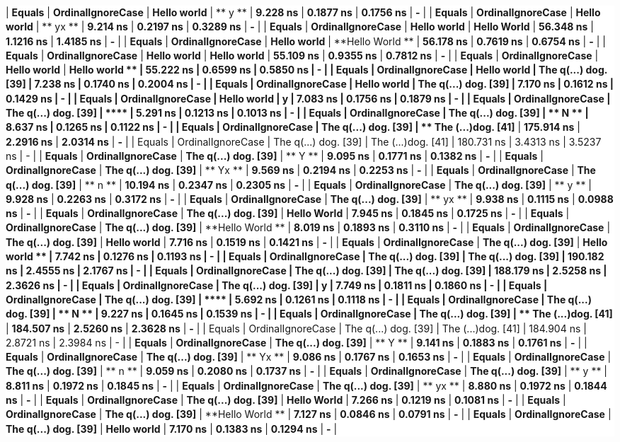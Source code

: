 | **Equals** | **OrdinalIgnoreCase** |          **Hello world** |                 ** y  ** |   **9.228 ns** | **0.1877 ns** | **0.1756 ns** |         **-** |
| **Equals** | **OrdinalIgnoreCase** |          **Hello world** |                ** yx  ** |   **9.214 ns** | **0.2197 ns** | **0.3289 ns** |         **-** |
| **Equals** | **OrdinalIgnoreCase** |          **Hello world** |          **Hello World** |  **56.348 ns** | **1.1216 ns** | **1.4185 ns** |         **-** |
| **Equals** | **OrdinalIgnoreCase** |          **Hello world** |         **Hello World ** |  **56.178 ns** | **0.7619 ns** | **0.6754 ns** |         **-** |
| **Equals** | **OrdinalIgnoreCase** |          **Hello world** |          **Hello world** |  **55.109 ns** | **0.9355 ns** | **0.7812 ns** |         **-** |
| **Equals** | **OrdinalIgnoreCase** |          **Hello world** |         **Hello world ** |  **55.222 ns** | **0.6599 ns** | **0.5850 ns** |         **-** |
| **Equals** | **OrdinalIgnoreCase** |          **Hello world** | **The q(...) dog. [39]** |   **7.238 ns** | **0.1740 ns** | **0.2004 ns** |         **-** |
| Equals | OrdinalIgnoreCase |          Hello world | The q(...) dog. [39] |   7.170 ns | 0.1612 ns | 0.1429 ns |         - |
| **Equals** | **OrdinalIgnoreCase** |          **Hello world** |                    **y** |   **7.083 ns** | **0.1756 ns** | **0.1879 ns** |         **-** |
| **Equals** | **OrdinalIgnoreCase** | **The q(...) dog. [39]** |                     **** |   **5.291 ns** | **0.1213 ns** | **0.1013 ns** |         **-** |
| **Equals** | **OrdinalIgnoreCase** | **The q(...) dog. [39]** |                 ** N  ** |   **8.637 ns** | **0.1265 ns** | **0.1122 ns** |         **-** |
| **Equals** | **OrdinalIgnoreCase** | **The q(...) dog. [39]** | ** The (...)dog.  [41]** | **175.914 ns** | **2.2916 ns** | **2.0314 ns** |         **-** |
| Equals | OrdinalIgnoreCase | The q(...) dog. [39] |  The (...)dog.  [41] | 180.731 ns | 3.4313 ns | 3.5237 ns |         - |
| **Equals** | **OrdinalIgnoreCase** | **The q(...) dog. [39]** |                 ** Y  ** |   **9.095 ns** | **0.1771 ns** | **0.1382 ns** |         **-** |
| **Equals** | **OrdinalIgnoreCase** | **The q(...) dog. [39]** |                ** Yx  ** |   **9.569 ns** | **0.2194 ns** | **0.2253 ns** |         **-** |
| **Equals** | **OrdinalIgnoreCase** | **The q(...) dog. [39]** |                 ** n  ** |  **10.194 ns** | **0.2347 ns** | **0.2305 ns** |         **-** |
| **Equals** | **OrdinalIgnoreCase** | **The q(...) dog. [39]** |                 ** y  ** |   **9.928 ns** | **0.2263 ns** | **0.3172 ns** |         **-** |
| **Equals** | **OrdinalIgnoreCase** | **The q(...) dog. [39]** |                ** yx  ** |   **9.938 ns** | **0.1115 ns** | **0.0988 ns** |         **-** |
| **Equals** | **OrdinalIgnoreCase** | **The q(...) dog. [39]** |          **Hello World** |   **7.945 ns** | **0.1845 ns** | **0.1725 ns** |         **-** |
| **Equals** | **OrdinalIgnoreCase** | **The q(...) dog. [39]** |         **Hello World ** |   **8.019 ns** | **0.1893 ns** | **0.3110 ns** |         **-** |
| **Equals** | **OrdinalIgnoreCase** | **The q(...) dog. [39]** |          **Hello world** |   **7.716 ns** | **0.1519 ns** | **0.1421 ns** |         **-** |
| **Equals** | **OrdinalIgnoreCase** | **The q(...) dog. [39]** |         **Hello world ** |   **7.742 ns** | **0.1276 ns** | **0.1193 ns** |         **-** |
| **Equals** | **OrdinalIgnoreCase** | **The q(...) dog. [39]** | **The q(...) dog. [39]** | **190.182 ns** | **2.4555 ns** | **2.1767 ns** |         **-** |
| Equals | OrdinalIgnoreCase | The q(...) dog. [39] | The q(...) dog. [39] | 188.179 ns | 2.5258 ns | 2.3626 ns |         - |
| **Equals** | **OrdinalIgnoreCase** | **The q(...) dog. [39]** |                    **y** |   **7.749 ns** | **0.1811 ns** | **0.1860 ns** |         **-** |
| **Equals** | **OrdinalIgnoreCase** | **The q(...) dog. [39]** |                     **** |   **5.692 ns** | **0.1261 ns** | **0.1118 ns** |         **-** |
| **Equals** | **OrdinalIgnoreCase** | **The q(...) dog. [39]** |                 ** N  ** |   **9.227 ns** | **0.1645 ns** | **0.1539 ns** |         **-** |
| **Equals** | **OrdinalIgnoreCase** | **The q(...) dog. [39]** | ** The (...)dog.  [41]** | **184.507 ns** | **2.5260 ns** | **2.3628 ns** |         **-** |
| Equals | OrdinalIgnoreCase | The q(...) dog. [39] |  The (...)dog.  [41] | 184.904 ns | 2.8721 ns | 2.3984 ns |         - |
| **Equals** | **OrdinalIgnoreCase** | **The q(...) dog. [39]** |                 ** Y  ** |   **9.141 ns** | **0.1883 ns** | **0.1761 ns** |         **-** |
| **Equals** | **OrdinalIgnoreCase** | **The q(...) dog. [39]** |                ** Yx  ** |   **9.086 ns** | **0.1767 ns** | **0.1653 ns** |         **-** |
| **Equals** | **OrdinalIgnoreCase** | **The q(...) dog. [39]** |                 ** n  ** |   **9.059 ns** | **0.2080 ns** | **0.1737 ns** |         **-** |
| **Equals** | **OrdinalIgnoreCase** | **The q(...) dog. [39]** |                 ** y  ** |   **8.811 ns** | **0.1972 ns** | **0.1845 ns** |         **-** |
| **Equals** | **OrdinalIgnoreCase** | **The q(...) dog. [39]** |                ** yx  ** |   **8.880 ns** | **0.1972 ns** | **0.1844 ns** |         **-** |
| **Equals** | **OrdinalIgnoreCase** | **The q(...) dog. [39]** |          **Hello World** |   **7.266 ns** | **0.1219 ns** | **0.1081 ns** |         **-** |
| **Equals** | **OrdinalIgnoreCase** | **The q(...) dog. [39]** |         **Hello World ** |   **7.127 ns** | **0.0846 ns** | **0.0791 ns** |         **-** |
| **Equals** | **OrdinalIgnoreCase** | **The q(...) dog. [39]** |          **Hello world** |   **7.170 ns** | **0.1383 ns** | **0.1294 ns** |         **-** |